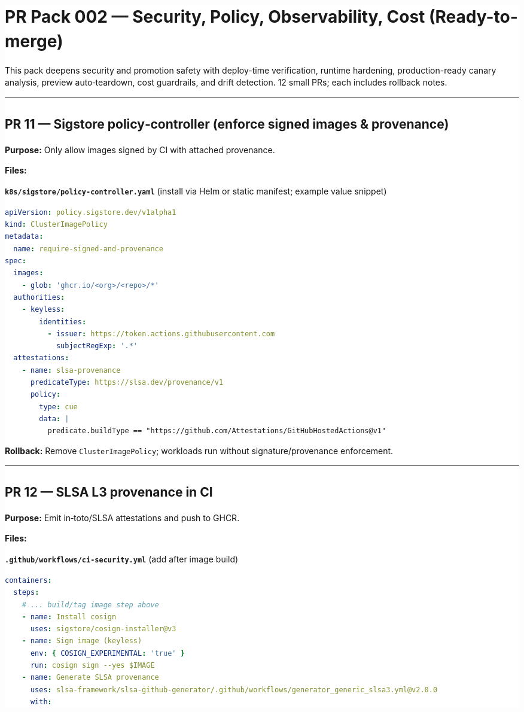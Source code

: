 # PR Pack 002 — Security, Policy, Observability, Cost (Ready-to-merge)

This pack deepens security and promotion safety with deploy-time verification, runtime hardening, production-ready canary analysis, preview auto‑teardown, cost guardrails, and drift detection. 12 small PRs; each includes rollback notes.

---

## PR 11 — Sigstore policy‑controller (enforce signed images & provenance)

**Purpose:** Only allow images signed by CI with attached provenance.

**Files:**

**`k8s/sigstore/policy-controller.yaml`** (install via Helm or static manifest; example value snippet)

```yaml
apiVersion: policy.sigstore.dev/v1alpha1
kind: ClusterImagePolicy
metadata:
  name: require-signed-and-provenance
spec:
  images:
    - glob: 'ghcr.io/<org>/<repo>/*'
  authorities:
    - keyless:
        identities:
          - issuer: https://token.actions.githubusercontent.com
            subjectRegExp: '.*'
  attestations:
    - name: slsa-provenance
      predicateType: https://slsa.dev/provenance/v1
      policy:
        type: cue
        data: |
          predicate.buildType == "https://github.com/Attestations/GitHubHostedActions@v1"
```

**Rollback:** Remove `ClusterImagePolicy`; workloads run without signature/provenance enforcement.

---

## PR 12 — SLSA L3 provenance in CI

**Purpose:** Emit in‑toto/SLSA attestations and push to GHCR.

**Files:**

**`.github/workflows/ci-security.yml`** (add after image build)

```yaml
containers:
  steps:
    # ... build/tag image step above
    - name: Install cosign
      uses: sigstore/cosign-installer@v3
    - name: Sign image (keyless)
      env: { COSIGN_EXPERIMENTAL: 'true' }
      run: cosign sign --yes $IMAGE
    - name: Generate SLSA provenance
      uses: slsa-framework/slsa-github-generator/.github/workflows/generator_generic_slsa3.yml@v2.0.0
      with:
```